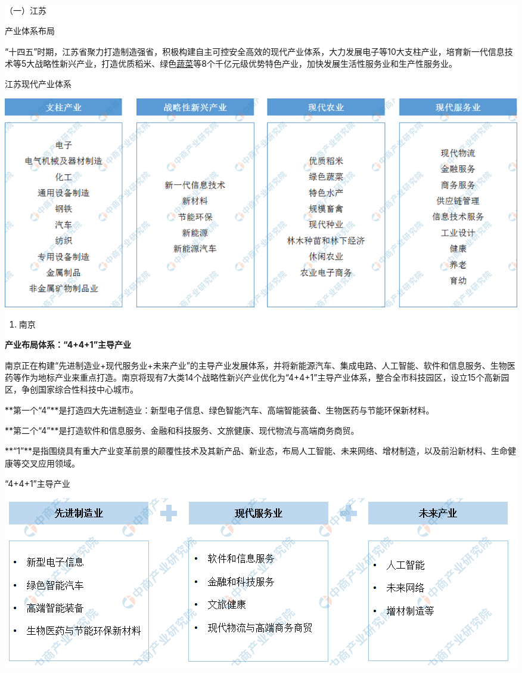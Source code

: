 （一）江苏

产业体系布局

“十四五”时期，江苏省聚力打造制造强省，积极构建自主可控安全高效的现代产业体系，大力发展电子等10大支柱产业，培育新一代信息技术等5大战略性新兴产业，打造优质稻米、绿色[蔬菜](http://www.askci.com/reports/2016/03/02/024207420468.shtml)等8个千亿元级优势特色产业，加快发展生活性服务业和生产性服务业。

江苏现代产业体系

![江苏省现代产业体系](md-images/江苏省现代产业体系.png)

1. 南京

**产业布局体系：“4+4+1”主导产业**

南京正在构建“先进制造业+现代服务业+未来产业”的主导产业发展体系，并将新能源汽车、集成电路、人工智能、软件和信息服务、生物医药等作为地标产业来重点打造。南京将现有7大类14个战略性新兴产业优化为“4+4+1”主导产业体系，整合全市科技园区，设立15个高新园区，争创国家综合性科技中心城市。

**第一个“4”**是打造四大先进制造业：新型电子信息、绿色智能汽车、高端智能装备、生物医药与节能环保新材料。

**第二个“4”**是打造软件和信息服务、金融和科技服务、文旅健康、现代物流与高端商务商贸。

**“1”**是指围绕具有重大产业变革前景的颠覆性技术及其新产品、新业态，布局人工智能、未来网络、增材制造，以及前沿新材料、生命健康等交叉应用领域。

“4+4+1”主导产业

![南京市产业布局体系](md-images/南京市产业布局体系-1705856891589-5.png)
